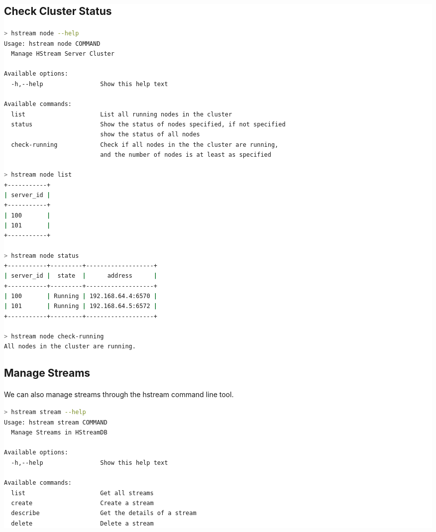 ## Check Cluster Status

```sh
> hstream node --help
Usage: hstream node COMMAND
  Manage HStream Server Cluster

Available options:
  -h,--help                Show this help text

Available commands:
  list                     List all running nodes in the cluster
  status                   Show the status of nodes specified, if not specified
                           show the status of all nodes
  check-running            Check if all nodes in the the cluster are running,
                           and the number of nodes is at least as specified

> hstream node list
+-----------+
| server_id |
+-----------+
| 100       |
| 101       |
+-----------+

> hstream node status
+-----------+---------+-------------------+
| server_id |  state  |      address      |
+-----------+---------+-------------------+
| 100       | Running | 192.168.64.4:6570 |
| 101       | Running | 192.168.64.5:6572 |
+-----------+---------+-------------------+

> hstream node check-running
All nodes in the cluster are running.
```

## Manage Streams

We can also manage streams through the hstream command line tool.

```sh
> hstream stream --help
Usage: hstream stream COMMAND
  Manage Streams in HStreamDB

Available options:
  -h,--help                Show this help text

Available commands:
  list                     Get all streams
  create                   Create a stream
  describe                 Get the details of a stream
  delete                   Delete a stream
```
